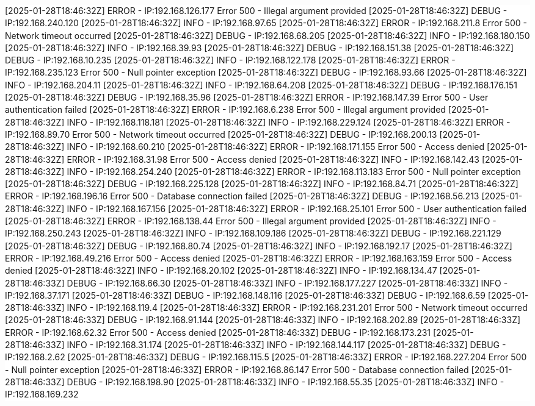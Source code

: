 [2025-01-28T18:46:32Z] ERROR - IP:192.168.126.177 Error 500 - Illegal argument provided
[2025-01-28T18:46:32Z] DEBUG - IP:192.168.240.120 
[2025-01-28T18:46:32Z] INFO - IP:192.168.97.65 
[2025-01-28T18:46:32Z] ERROR - IP:192.168.211.8 Error 500 - Network timeout occurred
[2025-01-28T18:46:32Z] DEBUG - IP:192.168.68.205 
[2025-01-28T18:46:32Z] INFO - IP:192.168.180.150 
[2025-01-28T18:46:32Z] INFO - IP:192.168.39.93 
[2025-01-28T18:46:32Z] DEBUG - IP:192.168.151.38 
[2025-01-28T18:46:32Z] DEBUG - IP:192.168.10.235 
[2025-01-28T18:46:32Z] INFO - IP:192.168.122.178 
[2025-01-28T18:46:32Z] ERROR - IP:192.168.235.123 Error 500 - Null pointer exception
[2025-01-28T18:46:32Z] DEBUG - IP:192.168.93.66 
[2025-01-28T18:46:32Z] INFO - IP:192.168.204.11 
[2025-01-28T18:46:32Z] INFO - IP:192.168.64.208 
[2025-01-28T18:46:32Z] DEBUG - IP:192.168.176.151 
[2025-01-28T18:46:32Z] DEBUG - IP:192.168.35.96 
[2025-01-28T18:46:32Z] ERROR - IP:192.168.147.39 Error 500 - User authentication failed
[2025-01-28T18:46:32Z] ERROR - IP:192.168.6.238 Error 500 - Illegal argument provided
[2025-01-28T18:46:32Z] INFO - IP:192.168.118.181 
[2025-01-28T18:46:32Z] INFO - IP:192.168.229.124 
[2025-01-28T18:46:32Z] ERROR - IP:192.168.89.70 Error 500 - Network timeout occurred
[2025-01-28T18:46:32Z] DEBUG - IP:192.168.200.13 
[2025-01-28T18:46:32Z] INFO - IP:192.168.60.210 
[2025-01-28T18:46:32Z] ERROR - IP:192.168.171.155 Error 500 - Access denied
[2025-01-28T18:46:32Z] ERROR - IP:192.168.31.98 Error 500 - Access denied
[2025-01-28T18:46:32Z] INFO - IP:192.168.142.43 
[2025-01-28T18:46:32Z] INFO - IP:192.168.254.240 
[2025-01-28T18:46:32Z] ERROR - IP:192.168.113.183 Error 500 - Null pointer exception
[2025-01-28T18:46:32Z] DEBUG - IP:192.168.225.128 
[2025-01-28T18:46:32Z] INFO - IP:192.168.84.71 
[2025-01-28T18:46:32Z] ERROR - IP:192.168.196.16 Error 500 - Database connection failed
[2025-01-28T18:46:32Z] DEBUG - IP:192.168.56.213 
[2025-01-28T18:46:32Z] INFO - IP:192.168.167.156 
[2025-01-28T18:46:32Z] ERROR - IP:192.168.25.101 Error 500 - User authentication failed
[2025-01-28T18:46:32Z] ERROR - IP:192.168.138.44 Error 500 - Illegal argument provided
[2025-01-28T18:46:32Z] INFO - IP:192.168.250.243 
[2025-01-28T18:46:32Z] INFO - IP:192.168.109.186 
[2025-01-28T18:46:32Z] DEBUG - IP:192.168.221.129 
[2025-01-28T18:46:32Z] DEBUG - IP:192.168.80.74 
[2025-01-28T18:46:32Z] INFO - IP:192.168.192.17 
[2025-01-28T18:46:32Z] ERROR - IP:192.168.49.216 Error 500 - Access denied
[2025-01-28T18:46:32Z] ERROR - IP:192.168.163.159 Error 500 - Access denied
[2025-01-28T18:46:32Z] INFO - IP:192.168.20.102 
[2025-01-28T18:46:32Z] INFO - IP:192.168.134.47 
[2025-01-28T18:46:33Z] DEBUG - IP:192.168.66.30 
[2025-01-28T18:46:33Z] INFO - IP:192.168.177.227 
[2025-01-28T18:46:33Z] INFO - IP:192.168.37.171 
[2025-01-28T18:46:33Z] DEBUG - IP:192.168.148.116 
[2025-01-28T18:46:33Z] DEBUG - IP:192.168.6.59 
[2025-01-28T18:46:33Z] INFO - IP:192.168.119.4 
[2025-01-28T18:46:33Z] ERROR - IP:192.168.231.201 Error 500 - Network timeout occurred
[2025-01-28T18:46:33Z] DEBUG - IP:192.168.91.144 
[2025-01-28T18:46:33Z] INFO - IP:192.168.202.89 
[2025-01-28T18:46:33Z] ERROR - IP:192.168.62.32 Error 500 - Access denied
[2025-01-28T18:46:33Z] DEBUG - IP:192.168.173.231 
[2025-01-28T18:46:33Z] INFO - IP:192.168.31.174 
[2025-01-28T18:46:33Z] INFO - IP:192.168.144.117 
[2025-01-28T18:46:33Z] DEBUG - IP:192.168.2.62 
[2025-01-28T18:46:33Z] DEBUG - IP:192.168.115.5 
[2025-01-28T18:46:33Z] ERROR - IP:192.168.227.204 Error 500 - Null pointer exception
[2025-01-28T18:46:33Z] ERROR - IP:192.168.86.147 Error 500 - Database connection failed
[2025-01-28T18:46:33Z] DEBUG - IP:192.168.198.90 
[2025-01-28T18:46:33Z] INFO - IP:192.168.55.35 
[2025-01-28T18:46:33Z] INFO - IP:192.168.169.232 